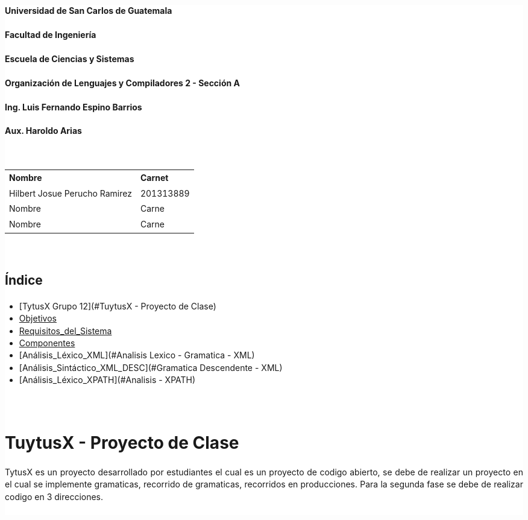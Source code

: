 #### Universidad de San Carlos de Guatemala
#### Facultad de Ingeniería
#### Escuela de Ciencias y Sistemas
#### Organización de Lenguajes y Compiladores 2 - Sección A
#### Ing. Luis Fernando Espino Barrios
#### Aux. Haroldo Arias   
<br>
<div style="text-align: justify">
<table class="default">
  <tr>
    <th>Nombre</th>
    <th>Carnet</th>
  </tr>
  <tr>
    <td>Hilbert Josue Perucho Ramirez</td>
    <td>201313889</td>
  </tr>
  <tr>
    <td>Nombre</td>
    <td>Carne</td>
  </tr>
  <tr>
    <td>Nombre</td>
    <td>Carne</td>
  </tr>
</table>
</div>
<br>

## Índice
- [TytusX Grupo 12](#TuytusX - Proyecto de Clase) 
- [Objetivos](#Objetivos)
- [Requisitos_del_Sistema](#Requisitos_del_Sistema)
- [Componentes](#Componentes)
- [Análisis_Léxico_XML](#Analisis Lexico - Gramatica - XML)
- [Análisis_Sintáctico_XML_DESC](#Gramatica Descendente - XML)
- [Análisis_Léxico_XPATH](#Analisis - XPATH)



<br>

# TuytusX - Proyecto de Clase

<div style="text-align: justify">TytusX es un proyecto desarrollado por estudiantes el cual es un proyecto de codigo abierto, se debe de realizar un proyecto en el cual se implemente gramaticas, recorrido de gramaticas, recorridos en producciones. Para la segunda fase se debe de realizar codigo en 3 direcciones.</div>
<br>

